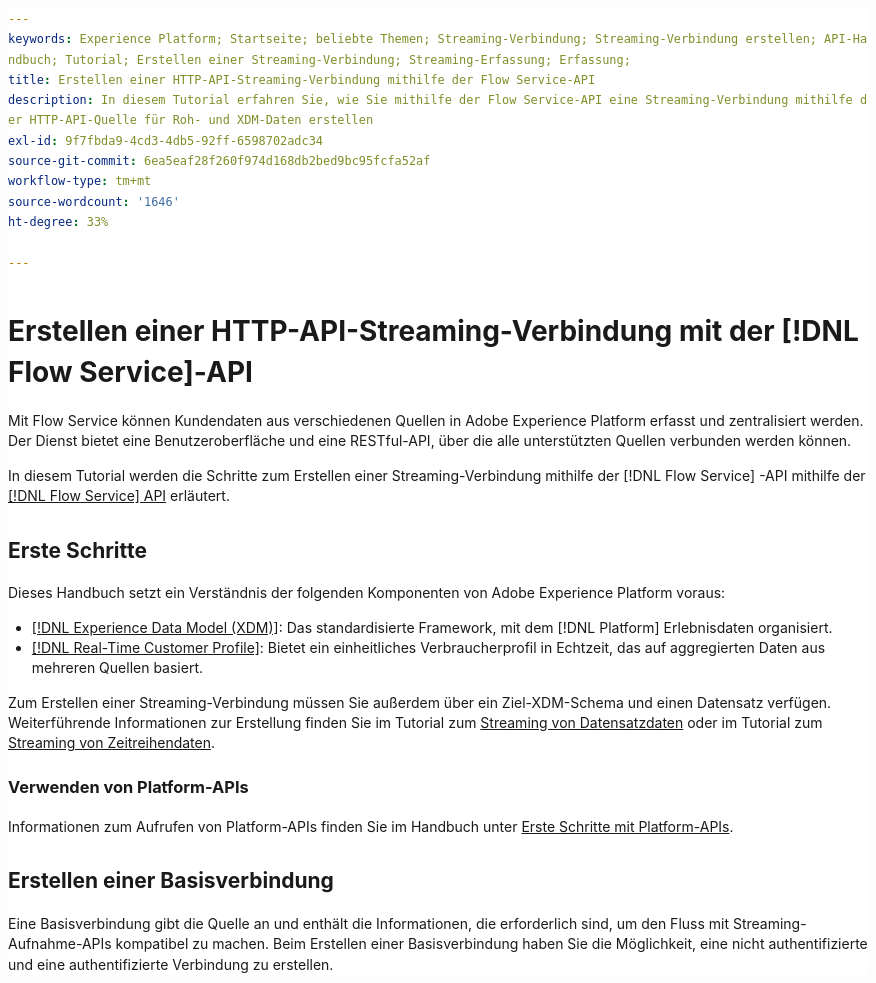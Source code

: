```yaml
---
keywords: Experience Platform; Startseite; beliebte Themen; Streaming-Verbindung; Streaming-Verbindung erstellen; API-Handbuch; Tutorial; Erstellen einer Streaming-Verbindung; Streaming-Erfassung; Erfassung;
title: Erstellen einer HTTP-API-Streaming-Verbindung mithilfe der Flow Service-API
description: In diesem Tutorial erfahren Sie, wie Sie mithilfe der Flow Service-API eine Streaming-Verbindung mithilfe der HTTP-API-Quelle für Roh- und XDM-Daten erstellen
exl-id: 9f7fbda9-4cd3-4db5-92ff-6598702adc34
source-git-commit: 6ea5eaf28f260f974d168db2bed9bc95fcfa52af
workflow-type: tm+mt
source-wordcount: '1646'
ht-degree: 33%

---
```



# Erstellen einer HTTP-API-Streaming-Verbindung mit der [!DNL Flow Service]-API

Mit Flow Service können Kundendaten aus verschiedenen Quellen in Adobe Experience Platform erfasst und zentralisiert werden. Der Dienst bietet eine Benutzeroberfläche und eine RESTful-API, über die alle unterstützten Quellen verbunden werden können.

In diesem Tutorial werden die Schritte zum Erstellen einer Streaming-Verbindung mithilfe der [!DNL Flow Service] -API mithilfe der [[!DNL Flow Service] API](https://www.adobe.io/experience-platform-apis/references/flow-service/) erläutert.

## Erste Schritte

Dieses Handbuch setzt ein Verständnis der folgenden Komponenten von Adobe Experience Platform voraus:

* [[!DNL Experience Data Model (XDM)]](../../../../../xdm/home.md): Das standardisierte Framework, mit dem [!DNL Platform] Erlebnisdaten organisiert.
* [[!DNL Real-Time Customer Profile]](../../../../../profile/home.md): Bietet ein einheitliches Verbraucherprofil in Echtzeit, das auf aggregierten Daten aus mehreren Quellen basiert.

Zum Erstellen einer Streaming-Verbindung müssen Sie außerdem über ein Ziel-XDM-Schema und einen Datensatz verfügen. Weiterführende Informationen zur Erstellung finden Sie im Tutorial zum [Streaming von Datensatzdaten](../../../../../ingestion/tutorials/streaming-record-data.md) oder im Tutorial zum [Streaming von Zeitreihendaten](../../../../../ingestion/tutorials/streaming-time-series-data.md).

### Verwenden von Platform-APIs

Informationen zum Aufrufen von Platform-APIs finden Sie im Handbuch unter [Erste Schritte mit Platform-APIs](../../../../../landing/api-guide.md).

## Erstellen einer Basisverbindung

Eine Basisverbindung gibt die Quelle an und enthält die Informationen, die erforderlich sind, um den Fluss mit Streaming-Aufnahme-APIs kompatibel zu machen. Beim Erstellen einer Basisverbindung haben Sie die Möglichkeit, eine nicht authentifizierte und eine authentifizierte Verbindung zu erstellen.
